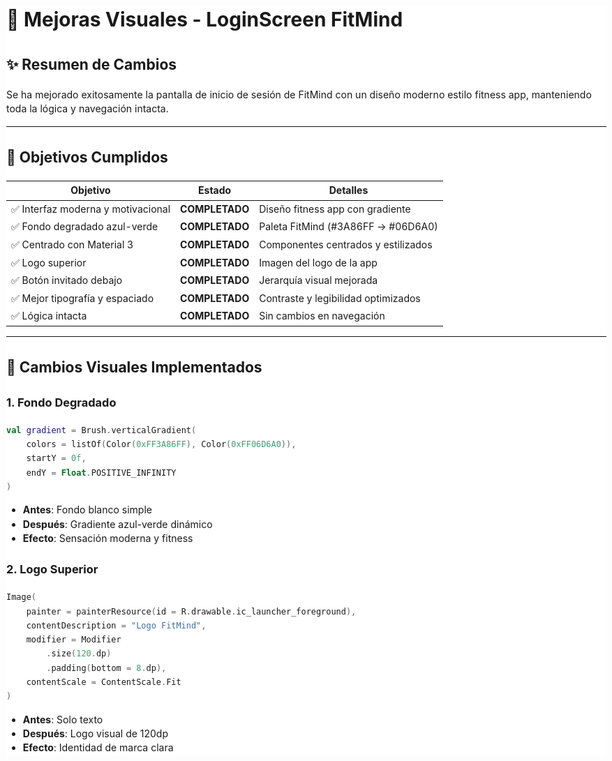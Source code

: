 # 🎨 Mejoras Visuales - LoginScreen FitMind

## ✨ Resumen de Cambios

Se ha mejorado exitosamente la pantalla de inicio de sesión de FitMind con un diseño moderno estilo fitness app, manteniendo toda la lógica y navegación intacta.

---

## 🎯 Objetivos Cumplidos

| Objetivo | Estado | Detalles |
|----------|--------|----------|
| ✅ Interfaz moderna y motivacional | **COMPLETADO** | Diseño fitness app con gradiente |
| ✅ Fondo degradado azul-verde | **COMPLETADO** | Paleta FitMind (#3A86FF → #06D6A0) |
| ✅ Centrado con Material 3 | **COMPLETADO** | Componentes centrados y estilizados |
| ✅ Logo superior | **COMPLETADO** | Imagen del logo de la app |
| ✅ Botón invitado debajo | **COMPLETADO** | Jerarquía visual mejorada |
| ✅ Mejor tipografía y espaciado | **COMPLETADO** | Contraste y legibilidad optimizados |
| ✅ Lógica intacta | **COMPLETADO** | Sin cambios en navegación |

---

## 🎨 Cambios Visuales Implementados

### 1. **Fondo Degradado**
```kotlin
val gradient = Brush.verticalGradient(
    colors = listOf(Color(0xFF3A86FF), Color(0xFF06D6A0)),
    startY = 0f,
    endY = Float.POSITIVE_INFINITY
)
```
- **Antes**: Fondo blanco simple
- **Después**: Gradiente azul-verde dinámico
- **Efecto**: Sensación moderna y fitness

### 2. **Logo Superior**
```kotlin
Image(
    painter = painterResource(id = R.drawable.ic_launcher_foreground),
    contentDescription = "Logo FitMind",
    modifier = Modifier
        .size(120.dp)
        .padding(bottom = 8.dp),
    contentScale = ContentScale.Fit
)
```
- **Antes**: Solo texto
- **Después**: Logo visual de 120dp
- **Efecto**: Identidad de marca clara
